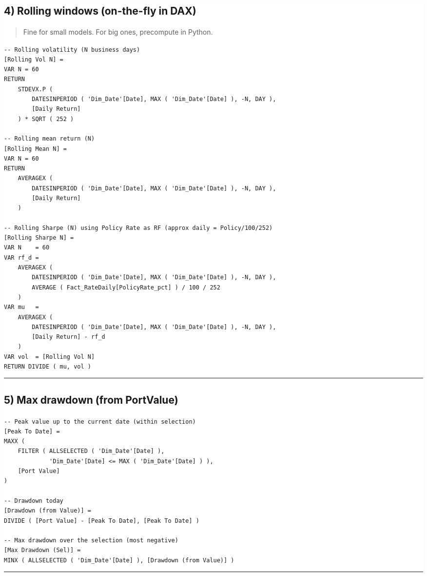 
## 4) Rolling windows (on-the-fly in DAX)

> Fine for small models. For big ones, precompute in Python.

```DAX
-- Rolling volatility (N business days)
[Rolling Vol N] =
VAR N = 60
RETURN
    STDEVX.P (
        DATESINPERIOD ( 'Dim_Date'[Date], MAX ( 'Dim_Date'[Date] ), -N, DAY ),
        [Daily Return]
    ) * SQRT ( 252 )

-- Rolling mean return (N)
[Rolling Mean N] =
VAR N = 60
RETURN
    AVERAGEX (
        DATESINPERIOD ( 'Dim_Date'[Date], MAX ( 'Dim_Date'[Date] ), -N, DAY ),
        [Daily Return]
    )

-- Rolling Sharpe (N) using Policy Rate as RF (approx daily = Policy/100/252)
[Rolling Sharpe N] =
VAR N    = 60
VAR rf_d =
    AVERAGEX (
        DATESINPERIOD ( 'Dim_Date'[Date], MAX ( 'Dim_Date'[Date] ), -N, DAY ),
        AVERAGE ( Fact_RateDaily[PolicyRate_pct] ) / 100 / 252
    )
VAR mu   =
    AVERAGEX (
        DATESINPERIOD ( 'Dim_Date'[Date], MAX ( 'Dim_Date'[Date] ), -N, DAY ),
        [Daily Return] - rf_d
    )
VAR vol  = [Rolling Vol N]
RETURN DIVIDE ( mu, vol )
```

---

## 5) Max drawdown (from PortValue)

```DAX
-- Peak value up to the current date (within selection)
[Peak To Date] =
MAXX (
    FILTER ( ALLSELECTED ( 'Dim_Date'[Date] ),
             'Dim_Date'[Date] <= MAX ( 'Dim_Date'[Date] ) ),
    [Port Value]
)

-- Drawdown today
[Drawdown (from Value)] =
DIVIDE ( [Port Value] - [Peak To Date], [Peak To Date] )

-- Max drawdown over the selection (most negative)
[Max Drawdown (Sel)] =
MINX ( ALLSELECTED ( 'Dim_Date'[Date] ), [Drawdown (from Value)] )
```

---
